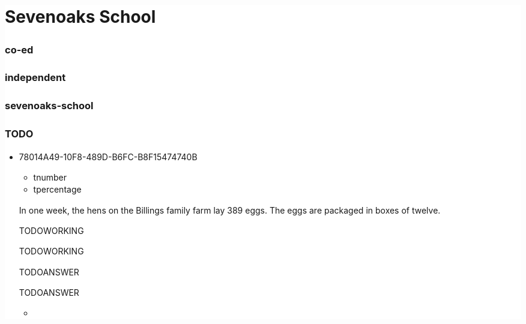 <div class='paper'>
<h1>Sevenoaks School</h1>
<div class='meta'>
<h3>co-ed</h3>
<h3>independent</h3>
<h3>sevenoaks-school</h3>
<h3></h3>
<h3>TODO</h3>
</div>
<ul class='question TODO'>
<li>
<div class='question_envelope rag_up_notstarted question'>
<div class='uuid'>
<p>78014A49-10F8-489D-B6FC-B8F15474740B</p>
</div>
<div class='topics'>
<ul>
<li>
tnumber
</li>
<li>
tpercentage
</li>
</ul>
</div>
<div class='question question'>

In one week, the hens on the Billings family farm lay $389$ eggs. The eggs are packaged in boxes of twelve.

</div>
<div class='workings'>
<div class='working'>

TODOWORKING

</div>
<div class='working'>

TODOWORKING

</div>
</div>
<div class='answers'>
<div class='answer'>

TODOANSWER

</div>
<div class='answer'>

TODOANSWER

</div>
</div>
<ul class='subquestion TODO'>
<li>
<div class='question_envelope rag_red subquestion'>
<div class='topics'>
<ul>
</ul>
</div>
<div class='question subquestion'>
